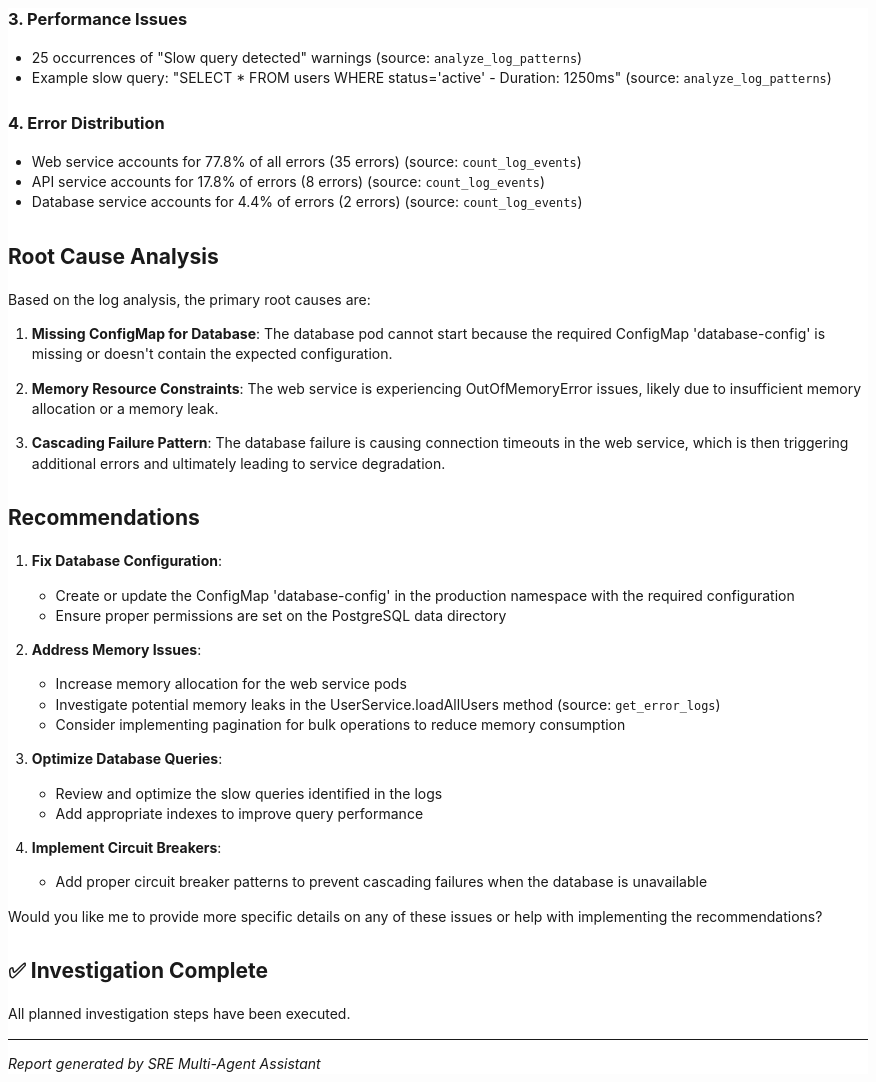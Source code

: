 ### 3. Performance Issues

- 25 occurrences of "Slow query detected" warnings (source: `analyze_log_patterns`)
- Example slow query: "SELECT * FROM users WHERE status='active' - Duration: 1250ms" (source: `analyze_log_patterns`)

### 4. Error Distribution

- Web service accounts for 77.8% of all errors (35 errors) (source: `count_log_events`)
- API service accounts for 17.8% of errors (8 errors) (source: `count_log_events`)
- Database service accounts for 4.4% of errors (2 errors) (source: `count_log_events`)

## Root Cause Analysis

Based on the log analysis, the primary root causes are:

1. **Missing ConfigMap for Database**: The database pod cannot start because the required ConfigMap 'database-config' is missing or doesn't contain the expected configuration.

2. **Memory Resource Constraints**: The web service is experiencing OutOfMemoryError issues, likely due to insufficient memory allocation or a memory leak.

3. **Cascading Failure Pattern**: The database failure is causing connection timeouts in the web service, which is then triggering additional errors and ultimately leading to service degradation.

## Recommendations

1. **Fix Database Configuration**:
   - Create or update the ConfigMap 'database-config' in the production namespace with the required configuration
   - Ensure proper permissions are set on the PostgreSQL data directory

2. **Address Memory Issues**:
   - Increase memory allocation for the web service pods
   - Investigate potential memory leaks in the UserService.loadAllUsers method (source: `get_error_logs`)
   - Consider implementing pagination for bulk operations to reduce memory consumption

3. **Optimize Database Queries**:
   - Review and optimize the slow queries identified in the logs
   - Add appropriate indexes to improve query performance

4. **Implement Circuit Breakers**:
   - Add proper circuit breaker patterns to prevent cascading failures when the database is unavailable

Would you like me to provide more specific details on any of these issues or help with implementing the recommendations?

## ✅ Investigation Complete

All planned investigation steps have been executed.


---
*Report generated by SRE Multi-Agent Assistant*
